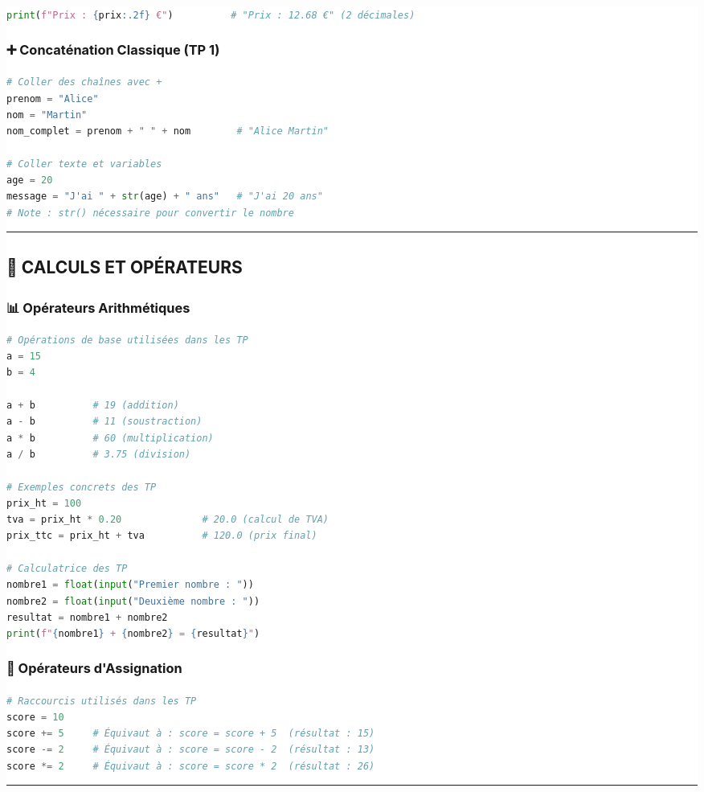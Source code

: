 ```python
print(f"Prix : {prix:.2f} €")          # "Prix : 12.68 €" (2 décimales)
```

### **➕ Concaténation Classique (TP 1)**
```python
# Coller des chaînes avec +
prenom = "Alice"
nom = "Martin"
nom_complet = prenom + " " + nom        # "Alice Martin"

# Coller texte et variables
age = 20
message = "J'ai " + str(age) + " ans"   # "J'ai 20 ans"
# Note : str() nécessaire pour convertir le nombre
```

---

## 🧮 **CALCULS ET OPÉRATEURS**

### **📊 Opérateurs Arithmétiques**
```python
# Opérations de base utilisées dans les TP
a = 15
b = 4

a + b          # 19 (addition)
a - b          # 11 (soustraction)  
a * b          # 60 (multiplication)
a / b          # 3.75 (division)

# Exemples concrets des TP
prix_ht = 100
tva = prix_ht * 0.20              # 20.0 (calcul de TVA)
prix_ttc = prix_ht + tva          # 120.0 (prix final)

# Calculatrice des TP
nombre1 = float(input("Premier nombre : "))
nombre2 = float(input("Deuxième nombre : "))
resultat = nombre1 + nombre2
print(f"{nombre1} + {nombre2} = {resultat}")
```

### **🔄 Opérateurs d'Assignation**
```python
# Raccourcis utilisés dans les TP
score = 10
score += 5     # Équivaut à : score = score + 5  (résultat : 15)
score -= 2     # Équivaut à : score = score - 2  (résultat : 13)
score *= 2     # Équivaut à : score = score * 2  (résultat : 26)
```

---